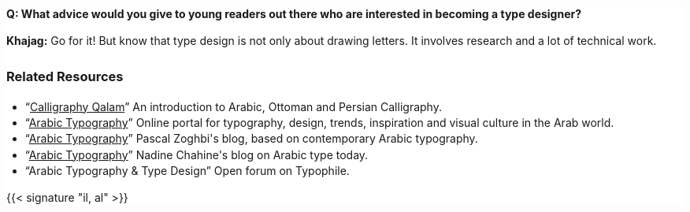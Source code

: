<strong>Q: What advice would you give to young readers out there who are interested in becoming a type designer?</strong>

<strong>Khajag:</strong> Go for it! But know that type design is not only about drawing letters. It involves research and a lot of technical work.</p>

### Related Resources

*   “[Calligraphy Qalam](https://calligraphyqalam.com/faq.html#question1)” An introduction to Arabic, Ottoman and Persian Calligraphy.
*   “[Arabic Typography](https://www.arabictypography.com/)” Online portal for typography, design, trends, inspiration and visual culture in the Arab world.
*   “[Arabic Typography](https://blog.29lt.com/)” Pascal Zoghbi's blog, based on contemporary Arabic typography.
*   “[Arabic Typography](https://www.arabictypography.com/)” Nadine Chahine's blog on Arabic type today.
*   “Arabic Typography & Type Design” Open forum on Typophile.

{{< signature "il, al" >}}

